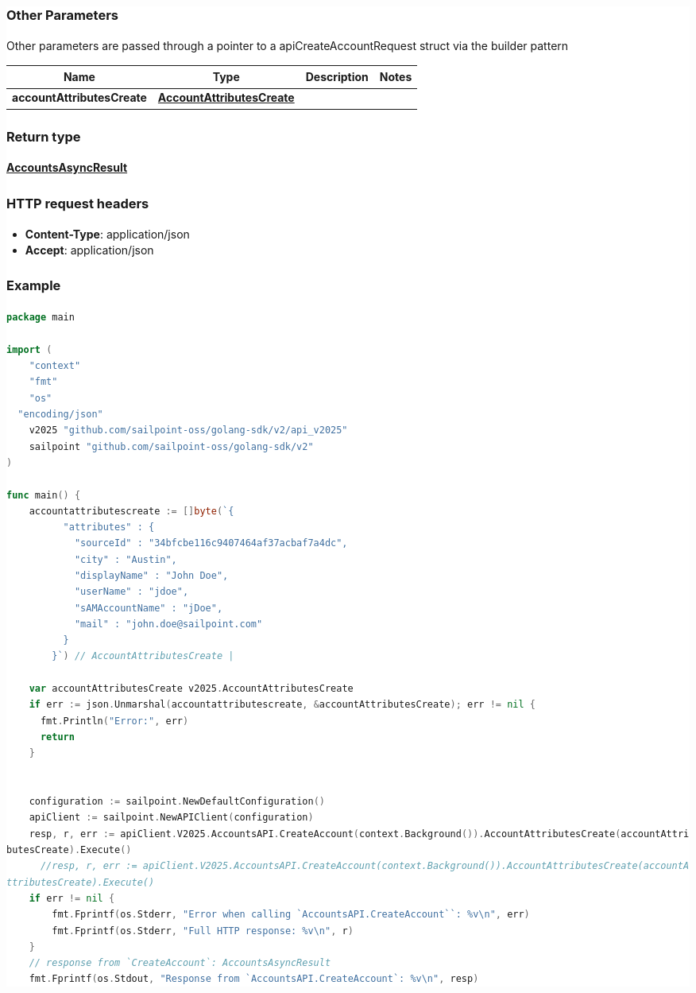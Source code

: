 ### Other Parameters

Other parameters are passed through a pointer to a apiCreateAccountRequest struct via the builder pattern


Name | Type | Description  | Notes
------------- | ------------- | ------------- | -------------
 **accountAttributesCreate** | [**AccountAttributesCreate**](../models/account-attributes-create) |  | 

### Return type

[**AccountsAsyncResult**](../models/accounts-async-result)

### HTTP request headers

- **Content-Type**: application/json
- **Accept**: application/json

### Example

```go
package main

import (
	"context"
	"fmt"
	"os"
  "encoding/json"
    v2025 "github.com/sailpoint-oss/golang-sdk/v2/api_v2025"
	sailpoint "github.com/sailpoint-oss/golang-sdk/v2"
)

func main() {
    accountattributescreate := []byte(`{
          "attributes" : {
            "sourceId" : "34bfcbe116c9407464af37acbaf7a4dc",
            "city" : "Austin",
            "displayName" : "John Doe",
            "userName" : "jdoe",
            "sAMAccountName" : "jDoe",
            "mail" : "john.doe@sailpoint.com"
          }
        }`) // AccountAttributesCreate | 

    var accountAttributesCreate v2025.AccountAttributesCreate
    if err := json.Unmarshal(accountattributescreate, &accountAttributesCreate); err != nil {
      fmt.Println("Error:", err)
      return
    }
    

    configuration := sailpoint.NewDefaultConfiguration()
    apiClient := sailpoint.NewAPIClient(configuration)
    resp, r, err := apiClient.V2025.AccountsAPI.CreateAccount(context.Background()).AccountAttributesCreate(accountAttributesCreate).Execute()
	  //resp, r, err := apiClient.V2025.AccountsAPI.CreateAccount(context.Background()).AccountAttributesCreate(accountAttributesCreate).Execute()
    if err != nil {
	    fmt.Fprintf(os.Stderr, "Error when calling `AccountsAPI.CreateAccount``: %v\n", err)
	    fmt.Fprintf(os.Stderr, "Full HTTP response: %v\n", r)
    }
    // response from `CreateAccount`: AccountsAsyncResult
    fmt.Fprintf(os.Stdout, "Response from `AccountsAPI.CreateAccount`: %v\n", resp)
```